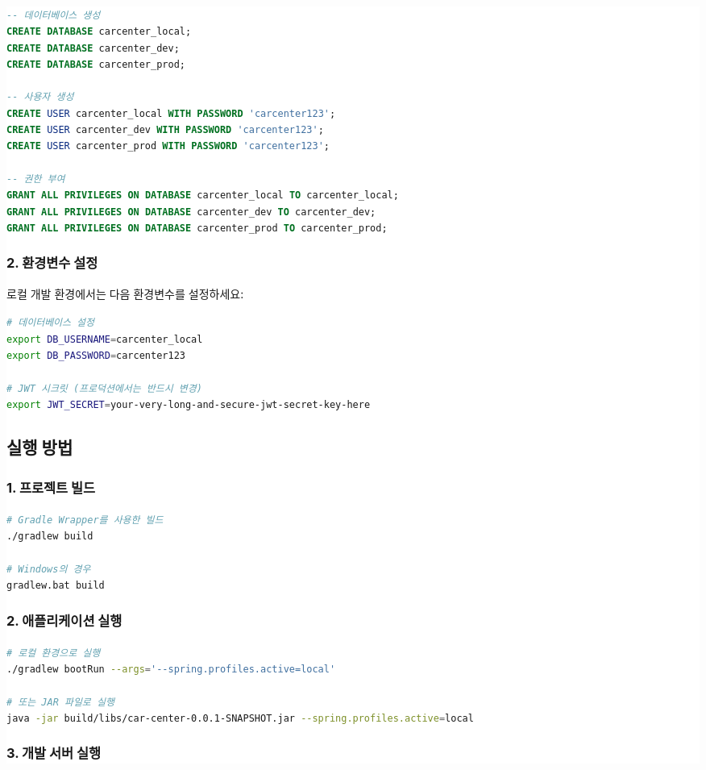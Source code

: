 ```sql
-- 데이터베이스 생성
CREATE DATABASE carcenter_local;
CREATE DATABASE carcenter_dev;
CREATE DATABASE carcenter_prod;

-- 사용자 생성
CREATE USER carcenter_local WITH PASSWORD 'carcenter123';
CREATE USER carcenter_dev WITH PASSWORD 'carcenter123';
CREATE USER carcenter_prod WITH PASSWORD 'carcenter123';

-- 권한 부여
GRANT ALL PRIVILEGES ON DATABASE carcenter_local TO carcenter_local;
GRANT ALL PRIVILEGES ON DATABASE carcenter_dev TO carcenter_dev;
GRANT ALL PRIVILEGES ON DATABASE carcenter_prod TO carcenter_prod;
```

### 2. 환경변수 설정

로컬 개발 환경에서는 다음 환경변수를 설정하세요:

```bash
# 데이터베이스 설정
export DB_USERNAME=carcenter_local
export DB_PASSWORD=carcenter123

# JWT 시크릿 (프로덕션에서는 반드시 변경)
export JWT_SECRET=your-very-long-and-secure-jwt-secret-key-here
```

## 실행 방법

### 1. 프로젝트 빌드

```bash
# Gradle Wrapper를 사용한 빌드
./gradlew build

# Windows의 경우
gradlew.bat build
```

### 2. 애플리케이션 실행

```bash
# 로컬 환경으로 실행
./gradlew bootRun --args='--spring.profiles.active=local'

# 또는 JAR 파일로 실행
java -jar build/libs/car-center-0.0.1-SNAPSHOT.jar --spring.profiles.active=local
```

### 3. 개발 서버 실행
